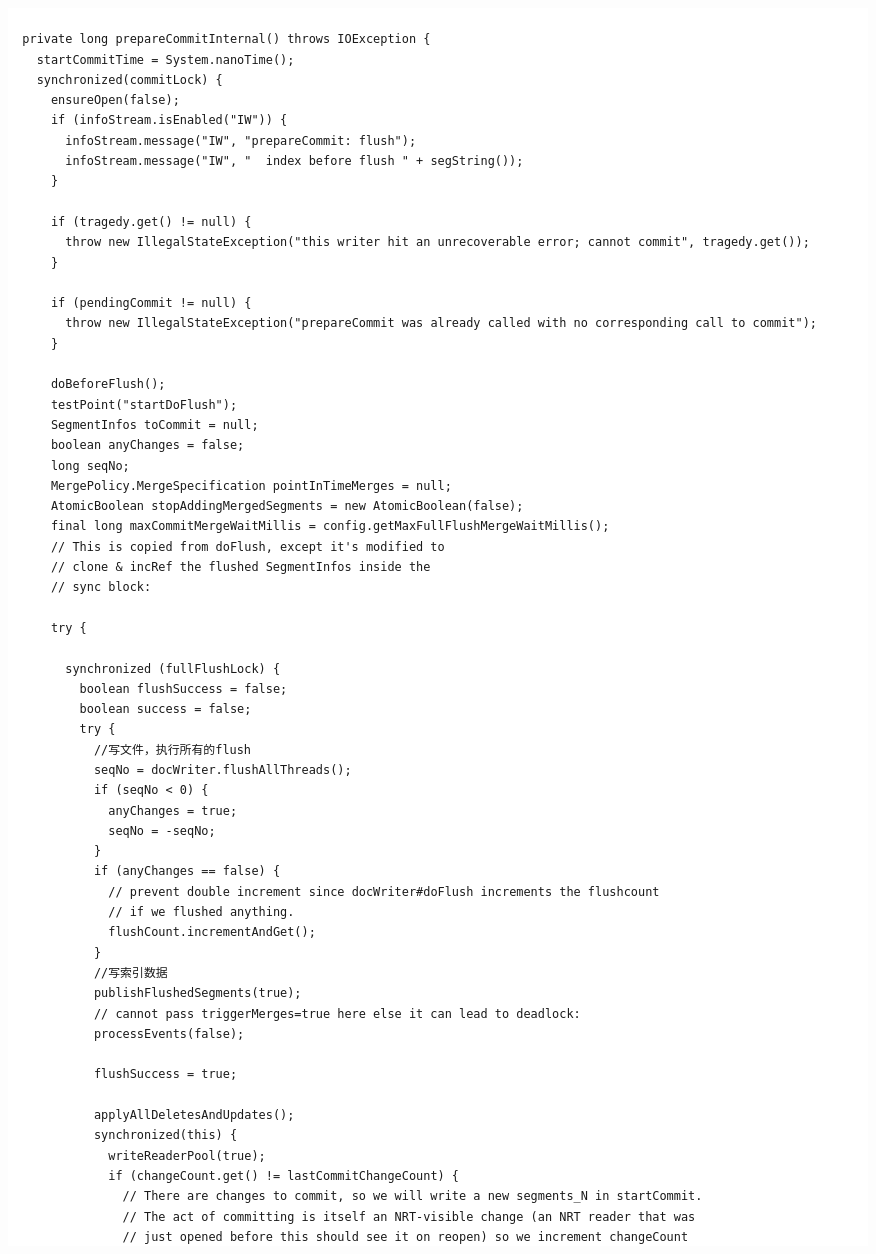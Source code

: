 ```

  private long prepareCommitInternal() throws IOException {
    startCommitTime = System.nanoTime();
    synchronized(commitLock) {
      ensureOpen(false);
      if (infoStream.isEnabled("IW")) {
        infoStream.message("IW", "prepareCommit: flush");
        infoStream.message("IW", "  index before flush " + segString());
      }

      if (tragedy.get() != null) {
        throw new IllegalStateException("this writer hit an unrecoverable error; cannot commit", tragedy.get());
      }

      if (pendingCommit != null) {
        throw new IllegalStateException("prepareCommit was already called with no corresponding call to commit");
      }

      doBeforeFlush();
      testPoint("startDoFlush");
      SegmentInfos toCommit = null;
      boolean anyChanges = false;
      long seqNo;
      MergePolicy.MergeSpecification pointInTimeMerges = null;
      AtomicBoolean stopAddingMergedSegments = new AtomicBoolean(false);
      final long maxCommitMergeWaitMillis = config.getMaxFullFlushMergeWaitMillis();
      // This is copied from doFlush, except it's modified to
      // clone & incRef the flushed SegmentInfos inside the
      // sync block:

      try {

        synchronized (fullFlushLock) {
          boolean flushSuccess = false;
          boolean success = false;
          try {
            //写文件，执行所有的flush
            seqNo = docWriter.flushAllThreads();
            if (seqNo < 0) {
              anyChanges = true;
              seqNo = -seqNo;
            }
            if (anyChanges == false) {
              // prevent double increment since docWriter#doFlush increments the flushcount
              // if we flushed anything.
              flushCount.incrementAndGet();
            }
            //写索引数据
            publishFlushedSegments(true);
            // cannot pass triggerMerges=true here else it can lead to deadlock:
            processEvents(false);
            
            flushSuccess = true;

            applyAllDeletesAndUpdates();
            synchronized(this) {
              writeReaderPool(true);
              if (changeCount.get() != lastCommitChangeCount) {
                // There are changes to commit, so we will write a new segments_N in startCommit.
                // The act of committing is itself an NRT-visible change (an NRT reader that was
                // just opened before this should see it on reopen) so we increment changeCount
```
